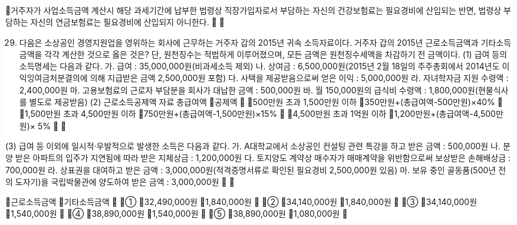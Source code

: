 거주자가 사업소득금액 계산시 해당 과세기간에 납부한 법령상 직장가입자로서 부담하는 자신의 건강보험료는 필요경비에 산입되는 반면, 법령상 부담하는 자신의 연금보험료는 필요경비에 산입되지 아니한다.




29. 다음은 소상공인 경영지원업을 영위하는 회사에 근무하는 거주자 갑의 2015년 귀속 소득자료이다. 거주자 갑의 2015년 근로소득금액과 기타소득금액을 각각 계산한 것으로 옳은 것은? 단, 원천징수는 적법하게 이루어졌으며, 모든 금액은 원천징수세액을 차감하기 전 금액이다.
(1) 급여 등의 소득명세는 다음과 같다.
가. 급여 : 35,000,000원(비과세소득 제외)
나. 상여금 : 6,500,000원(2015년 2월 18일의 주주총회에서 2014년도 이익잉여금처분결의에 의해 지급받은 금액 2,500,000원 포함)
다. 사택을 제공받음으로써 얻은 이익 : 5,000,000원
라. 자녀학자금 지원 수령액 : 2,400,000원
마. 고용보험료의 근로자 부담분을 회사가 대납한 금액 : 500,000원
바. 월 150,000원의 급식비 수령액 : 1,800,000원(현물식사를 별도로 제공받음) 
(2) 근로소득공제액 자료
총급여액
공제액

500만원 초과
1,500만원 이하
350만원+(총급여액-500만원)×40%

1,500만원 초과
4,500만원 이하
750만원+(총급여액-1,500만원)×15%

4,500만원 초과
1억원 이하
1,200만원+(총급여액-4,500만원)× 5%



(3) 급여 등 이외에 일시적·우발적으로 발생한 소득은 다음과 같다.
가. A대학교에서 소상공인 컨설팅 관련 특강을 하고 받은 금액 : 500,000원
나. 분양 받은 아파트의 입주가 지연됨에 따라 받은 지체상금 : 1,200,000원
다. 토지양도 계약상 매수자가 매매계약을 위반함으로써 보상받은 손해배상금 : 700,000원
라. 상표권을 대여하고 받은 금액 : 3,000,000원(적격증명서류로 확인된 필요경비 2,500,000원 있음)
마. 보유 중인 골동품(500년 전의 도자기)을 국립박물관에 양도하여 받은 금액 : 3,000,000원 




근로소득금액
기타소득금액

①
32,490,000원
1,840,000원

②
34,140,000원
1,840,000원

③
34,140,000원
1,540,000원

④
38,890,000원
1,540,000원

⑤
38,890,000원
1,080,000원
